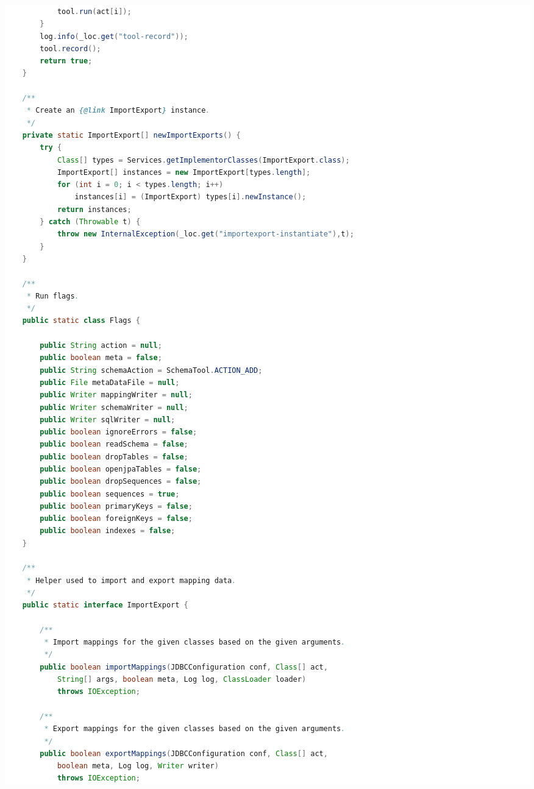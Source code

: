 ```java
            tool.run(act[i]);
        }
        log.info(_loc.get("tool-record"));
        tool.record();
        return true;
    }

    /**
     * Create an {@link ImportExport} instance.
     */
    private static ImportExport[] newImportExports() {
        try {
            Class[] types = Services.getImplementorClasses(ImportExport.class);
            ImportExport[] instances = new ImportExport[types.length];
            for (int i = 0; i < types.length; i++)
                instances[i] = (ImportExport) types[i].newInstance();
            return instances;
        } catch (Throwable t) {
            throw new InternalException(_loc.get("importexport-instantiate"),t);
        }
    }

    /**
     * Run flags.
     */
    public static class Flags {

        public String action = null;
        public boolean meta = false;
        public String schemaAction = SchemaTool.ACTION_ADD;
        public File metaDataFile = null;
        public Writer mappingWriter = null;
        public Writer schemaWriter = null;
        public Writer sqlWriter = null;
        public boolean ignoreErrors = false;
        public boolean readSchema = false;
        public boolean dropTables = false;
        public boolean openjpaTables = false;
        public boolean dropSequences = false;
        public boolean sequences = true;
        public boolean primaryKeys = false;
        public boolean foreignKeys = false;
        public boolean indexes = false;
    }

    /**
     * Helper used to import and export mapping data.
     */
    public static interface ImportExport {

        /**
         * Import mappings for the given classes based on the given arguments.
         */
        public boolean importMappings(JDBCConfiguration conf, Class[] act,
            String[] args, boolean meta, Log log, ClassLoader loader)
            throws IOException;

        /**
         * Export mappings for the given classes based on the given arguments.
         */
        public boolean exportMappings(JDBCConfiguration conf, Class[] act,
            boolean meta, Log log, Writer writer)
            throws IOException;
```